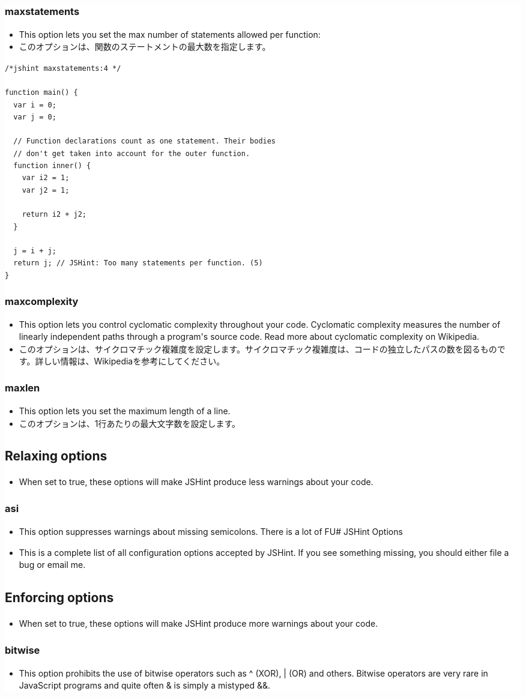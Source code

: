 ### maxstatements
* This option lets you set the max number of statements allowed per function:
* このオプションは、関数のステートメントの最大数を指定します。

```
/*jshint maxstatements:4 */
 
function main() {
  var i = 0;
  var j = 0;
　
  // Function declarations count as one statement. Their bodies
  // don't get taken into account for the outer function.
  function inner() {
    var i2 = 1;
    var j2 = 1;
　
    return i2 + j2;
  }
　
  j = i + j;
  return j; // JSHint: Too many statements per function. (5)
}
```

### maxcomplexity
* This option lets you control cyclomatic complexity throughout your code. Cyclomatic complexity measures the number of linearly independent paths through a program's source code. Read more about cyclomatic complexity on Wikipedia.
* このオプションは、サイクロマチック複雑度を設定します。サイクロマチック複雑度は、コードの独立したパスの数を図るものです。詳しい情報は、Wikipediaを参考にしてください。


### maxlen
* This option lets you set the maximum length of a line.
* このオプションは、1行あたりの最大文字数を設定します。

## Relaxing options
* When set to true, these options will make JSHint produce less warnings about your code.

### asi
* This option suppresses warnings about missing semicolons. There is a lot of FU# JSHint Options

* This is a complete list of all configuration options accepted by JSHint. If you see something missing, you should either file a bug or email me.

## Enforcing options

* When set to true, these options will make JSHint produce more warnings about your code.

### bitwise
* This option prohibits the use of bitwise operators such as ^ (XOR), | (OR) and others. Bitwise operators are very rare in JavaScript programs and quite often & is simply a mistyped &&.
